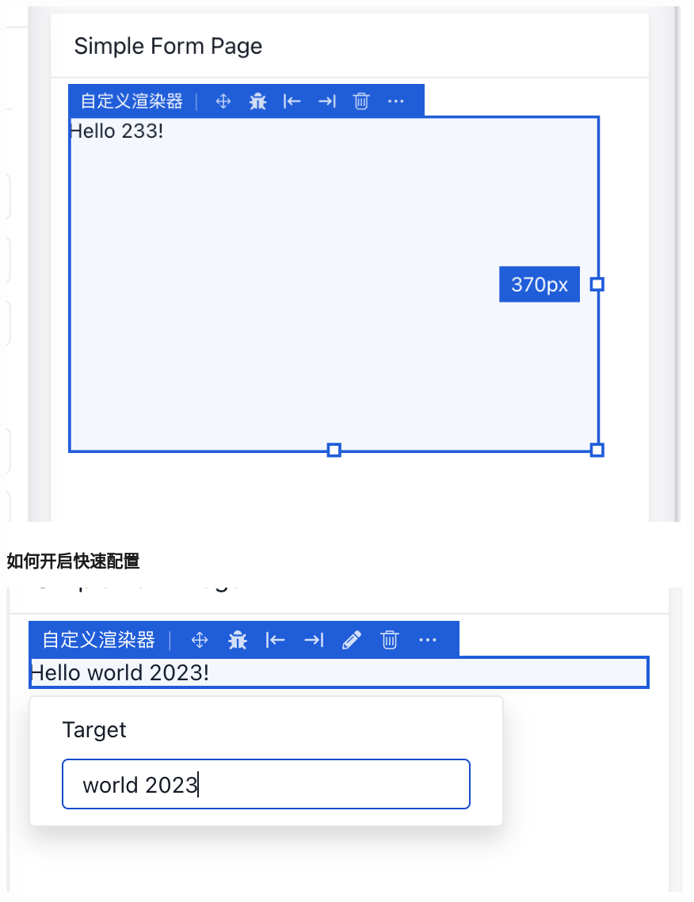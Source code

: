 ![editor-resize](../../../examples/static/editor-resize.png)

## 如何开启快速配置

![editor-inline-edit](../../../examples/static/editor-inline-edit.png)

